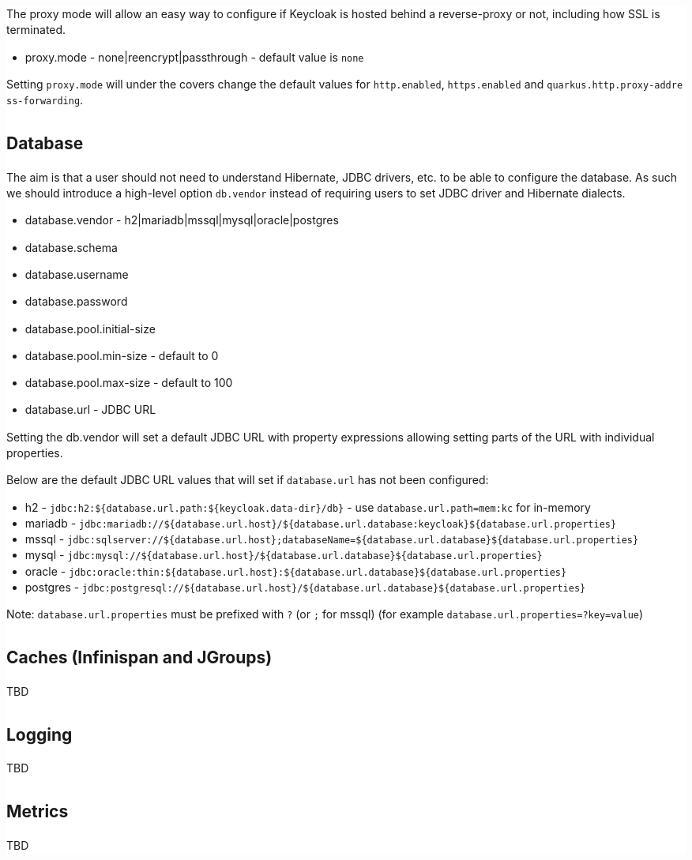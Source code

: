 The proxy mode will allow an easy way to configure if Keycloak is hosted behind a reverse-proxy or not, including how
SSL is terminated.

* proxy.mode - none|reencrypt|passthrough - default value is `none`

Setting `proxy.mode` will under the covers change the default values for `http.enabled`, `https.enabled` 
and `quarkus.http.proxy-address-forwarding`.

## Database

The aim is that a user should not need to understand Hibernate, JDBC drivers, etc. to be able to configure the database.
As such we should introduce a high-level option `db.vendor` instead of requiring users to set JDBC driver and Hibernate
dialects.

* database.vendor - h2|mariadb|mssql|mysql|oracle|postgres
* database.schema
* database.username
* database.password

* database.pool.initial-size
* database.pool.min-size - default to 0
* database.pool.max-size - default to 100

* database.url - JDBC URL

Setting the db.vendor will set a default JDBC URL with property expressions allowing setting parts of the URL with 
individual properties.
 
Below are the default JDBC URL values that will set if `database.url` has not been configured:

* h2 - `jdbc:h2:${database.url.path:${keycloak.data-dir}/db}` - use `database.url.path=mem:kc` for in-memory
* mariadb - `jdbc:mariadb://${database.url.host}/${database.url.database:keycloak}${database.url.properties}`
* mssql - `jdbc:sqlserver://${database.url.host};databaseName=${database.url.database}${database.url.properties}`
* mysql - `jdbc:mysql://${database.url.host}/${database.url.database}${database.url.properties}`
* oracle - `jdbc:oracle:thin:${database.url.host}:${database.url.database}${database.url.properties}`
* postgres - `jdbc:postgresql://${database.url.host}/${database.url.database}${database.url.properties}`

Note: `database.url.properties` must be prefixed with `?` (or `;` for mssql) (for example `database.url.properties=?key=value`)


## Caches (Infinispan and JGroups)

TBD

## Logging

TBD

## Metrics

TBD
